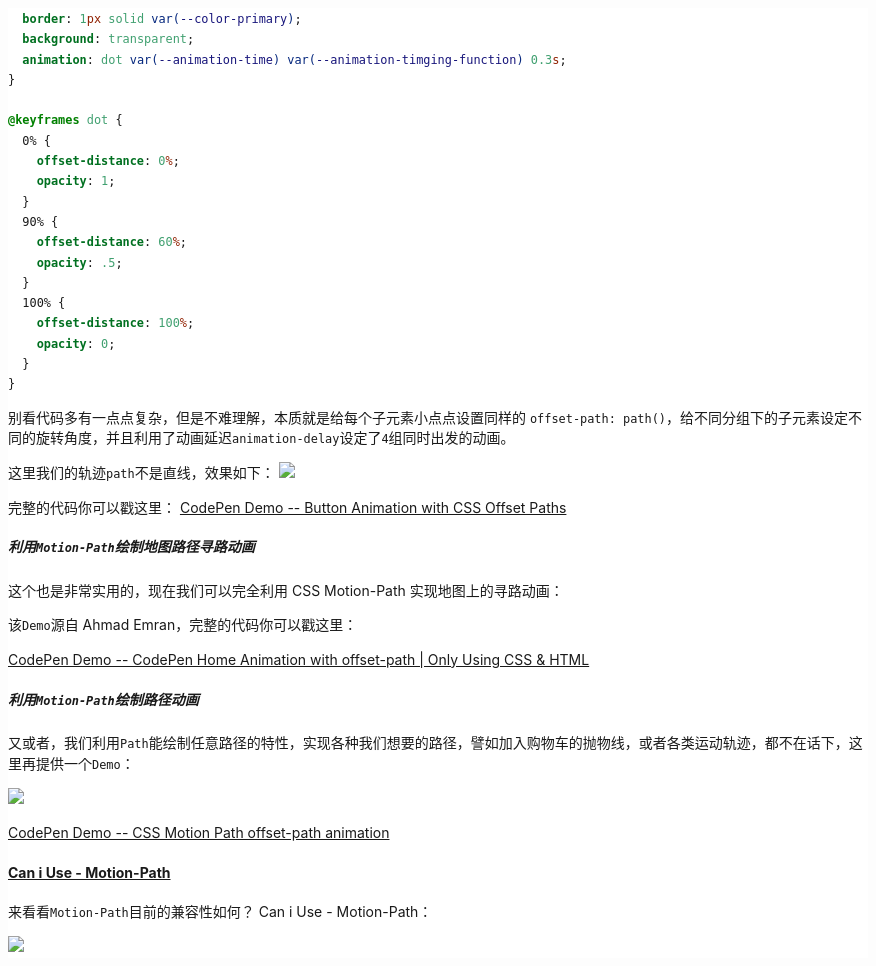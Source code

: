 ```sass
  border: 1px solid var(--color-primary);
  background: transparent;
  animation: dot var(--animation-time) var(--animation-timging-function) 0.3s;
}

@keyframes dot {
  0% {
    offset-distance: 0%;
    opacity: 1;
  }
  90% {
    offset-distance: 60%;
    opacity: .5;
  }
  100% {
    offset-distance: 100%;
    opacity: 0;
  }
}

```

别看代码多有一点点复杂，但是不难理解，本质就是给每个子元素小点点设置同样的 `offset-path: path()`，给不同分组下的子元素设定不同的旋转角度，并且利用了动画延迟`animation-delay`设定了`4`组同时出发的动画。

这里我们的轨迹`path`不是直线，效果如下：
![](https://p3-juejin.byteimg.com/tos-cn-i-k3u1fbpfcp/df66f8575a1f48b79214ed279774aec5~tplv-k3u1fbpfcp-zoom-1.image)

完整的代码你可以戳这里：
[CodePen Demo -- Button Animation with CSS Offset Paths](https://codepen.io/Chokcoco/pen/xxgMPzJ)

##### 利用`Motion-Path`绘制地图路径寻路动画

这个也是非常实用的，现在我们可以完全利用 CSS Motion-Path 实现地图上的寻路动画：

该`Demo`源自 Ahmad Emran，完整的代码你可以戳这里：

[CodePen Demo -- CodePen Home Animation with offset-path | Only Using CSS & HTML](https://codepen.io/ahmadbassamemran/pen/bXByBv)

##### 利用`Motion-Path`绘制路径动画

又或者，我们利用`Path`能绘制任意路径的特性，实现各种我们想要的路径，譬如加入购物车的抛物线，或者各类运动轨迹，都不在话下，这里再提供一个`Demo`：

![](https://p3-juejin.byteimg.com/tos-cn-i-k3u1fbpfcp/6fe1f250fbab4f77a18409fc1fc9ada0~tplv-k3u1fbpfcp-zoom-1.image)

[CodePen Demo -- CSS Motion Path offset-path animation](https://codepen.io/Chokcoco/pen/dyNaZea)

#### [Can i Use - Motion-Path](https://caniuse.com/?search=motion%20path)

来看看`Motion-Path`目前的兼容性如何？
Can i Use - Motion-Path：

![](https://p3-juejin.byteimg.com/tos-cn-i-k3u1fbpfcp/9169049a17434d4083292ae151d207bf~tplv-k3u1fbpfcp-zoom-1.image)
